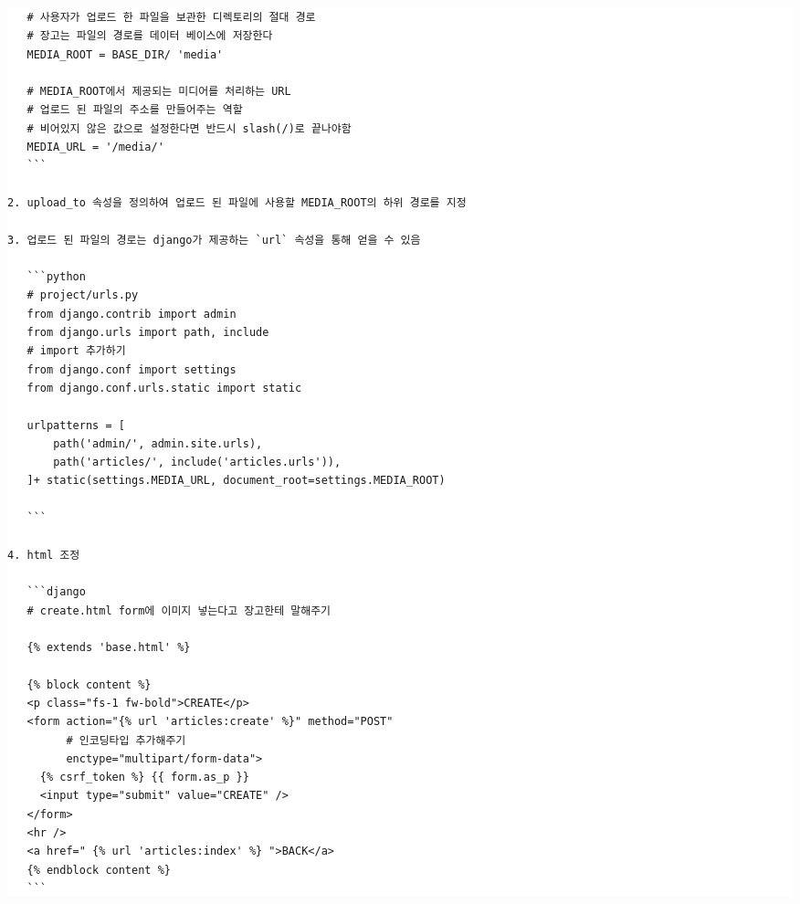        # 사용자가 업로드 한 파일을 보관한 디렉토리의 절대 경로
       # 장고는 파일의 경로를 데이터 베이스에 저장한다
       MEDIA_ROOT = BASE_DIR/ 'media'
       
       # MEDIA_ROOT에서 제공되는 미디어를 처리하는 URL
       # 업로드 된 파일의 주소를 만들어주는 역할
       # 비어있지 않은 값으로 설정한다면 반드시 slash(/)로 끝나야함
       MEDIA_URL = '/media/'
       ```

    2. upload_to 속성을 정의하여 업로드 된 파일에 사용할 MEDIA_ROOT의 하위 경로를 지정

    3. 업로드 된 파일의 경로는 django가 제공하는 `url` 속성을 통해 얻을 수 있음

       ```python
       # project/urls.py
       from django.contrib import admin
       from django.urls import path, include
       # import 추가하기
       from django.conf import settings
       from django.conf.urls.static import static
       
       urlpatterns = [
           path('admin/', admin.site.urls),
           path('articles/', include('articles.urls')),
       ]+ static(settings.MEDIA_URL, document_root=settings.MEDIA_ROOT)
       
       ```

    4. html 조정

       ```django
       # create.html form에 이미지 넣는다고 장고한테 말해주기
       
       {% extends 'base.html' %} 
       
       {% block content %}
       <p class="fs-1 fw-bold">CREATE</p>
       <form action="{% url 'articles:create' %}" method="POST"
             # 인코딩타입 추가해주기
             enctype="multipart/form-data">
         {% csrf_token %} {{ form.as_p }}
         <input type="submit" value="CREATE" />
       </form>
       <hr />
       <a href=" {% url 'articles:index' %} ">BACK</a>
       {% endblock content %}
       ```

